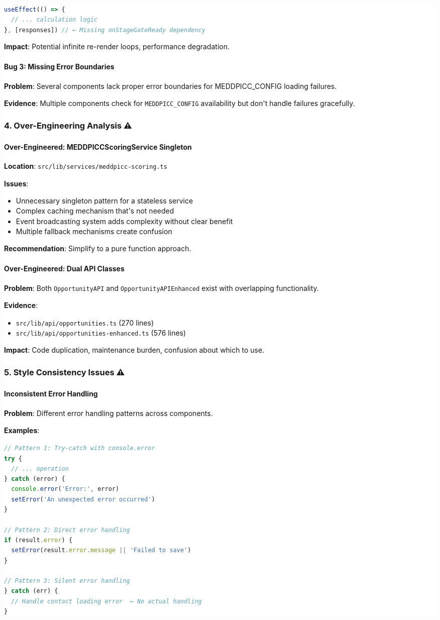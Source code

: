 ```typescript
useEffect(() => {
  // ... calculation logic
}, [responses]) // ← Missing onStageGateReady dependency
```

**Impact**: Potential infinite re-render loops, performance degradation.

#### **Bug 3**: Missing Error Boundaries

**Problem**: Several components lack proper error boundaries for MEDDPICC_CONFIG loading failures.

**Evidence**: Multiple components check for `MEDDPICC_CONFIG` availability but don't handle failures gracefully.

### 4. Over-Engineering Analysis ⚠️

#### **Over-Engineered**: MEDDPICCScoringService Singleton

**Location**: `src/lib/services/meddpicc-scoring.ts`

**Issues**:
- Unnecessary singleton pattern for a stateless service
- Complex caching mechanism that's not needed
- Event broadcasting system adds complexity without clear benefit
- Multiple fallback mechanisms create confusion

**Recommendation**: Simplify to a pure function approach.

#### **Over-Engineered**: Dual API Classes

**Problem**: Both `OpportunityAPI` and `OpportunityAPIEnhanced` exist with overlapping functionality.

**Evidence**:
- `src/lib/api/opportunities.ts` (270 lines)
- `src/lib/api/opportunities-enhanced.ts` (576 lines)

**Impact**: Code duplication, maintenance burden, confusion about which to use.

### 5. Style Consistency Issues ⚠️

#### **Inconsistent Error Handling**

**Problem**: Different error handling patterns across components.

**Examples**:
```typescript
// Pattern 1: Try-catch with console.error
try {
  // ... operation
} catch (error) {
  console.error('Error:', error)
  setError('An unexpected error occurred')
}

// Pattern 2: Direct error handling
if (result.error) {
  setError(result.error.message || 'Failed to save')
}

// Pattern 3: Silent error handling
} catch (err) {
  // Handle contact loading error  ← No actual handling
}
```

